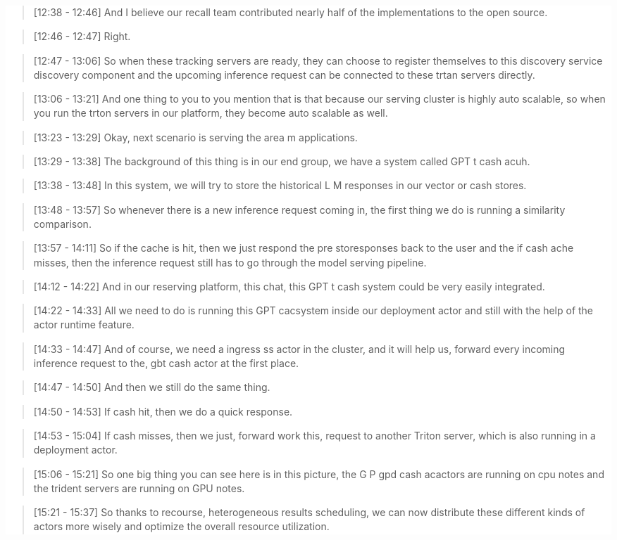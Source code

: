 > [12:38 - 12:46]
And I believe our recall team contributed nearly half of the implementations to the open source.

> [12:46 - 12:47]
Right.

> [12:47 - 13:06]
So when these tracking servers are ready, they can choose to register themselves to this discovery service discovery component and the upcoming inference request can be connected to these trtan servers directly.

> [13:06 - 13:21]
And one thing to you to you mention that is that because our serving cluster is highly auto scalable, so when you run the trton servers in our platform, they become auto scalable as well.

> [13:23 - 13:29]
Okay, next scenario is serving the area m applications.

> [13:29 - 13:38]
The background of this thing is in our end group, we have a system called GPT t cash acuh.

> [13:38 - 13:48]
In this system, we will try to store the historical L M responses in our vector or cash stores.

> [13:48 - 13:57]
So whenever there is a new inference request coming in, the first thing we do is running a similarity comparison.

> [13:57 - 14:11]
So if the cache is hit, then we just respond the pre storesponses back to the user and the if cash ache misses, then the inference request still has to go through the model serving pipeline.

> [14:12 - 14:22]
And in our reserving platform, this chat, this GPT t cash system could be very easily integrated.

> [14:22 - 14:33]
All we need to do is running this GPT cacsystem inside our deployment actor and still with the help of the actor runtime feature.

> [14:33 - 14:47]
And of course, we need a ingress ss actor in the cluster, and it will help us, forward every incoming inference request to the, gbt cash actor at the first place.

> [14:47 - 14:50]
And then we still do the same thing.

> [14:50 - 14:53]
If cash hit, then we do a quick response.

> [14:53 - 15:04]
If cash misses, then we just, forward work this, request to another Triton server, which is also running in a deployment actor.

> [15:06 - 15:21]
So one big thing you can see here is in this picture, the G P gpd cash acactors are running on cpu notes and the trident servers are running on GPU notes.

> [15:21 - 15:37]
So thanks to recourse, heterogeneous results scheduling, we can now distribute these different kinds of actors more wisely and optimize the overall resource utilization.
